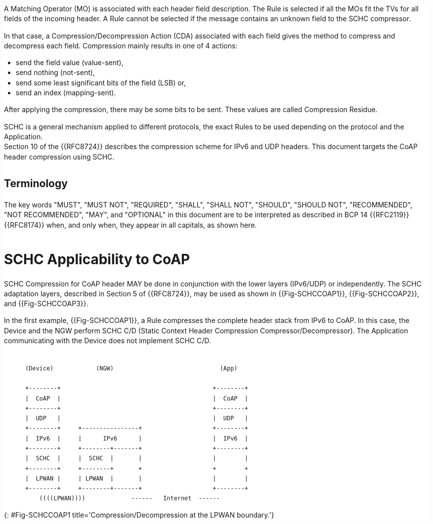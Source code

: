 A Matching Operator (MO) is associated with each header field description. The Rule is selected if all the MOs fit the TVs for all fields of the incoming header.
A Rule cannot be selected if the message contains an unknown field to the SCHC compressor.

In that case, a Compression/Decompression Action (CDA) associated with each field gives the method to compress and decompress each field. 
Compression mainly results in one of 4 actions:

*  send the field value (value-sent), 
*  send nothing (not-sent), 
*  send some least significant bits of the field (LSB) or, 
*  send an index (mapping-sent).

After applying the compression, there may be some bits to be sent.
These values are called Compression Residue.


SCHC is a general mechanism applied to different protocols, the exact Rules to be used depending on the protocol and the Application.  
Section 10 of the {{RFC8724}} describes the compression scheme for IPv6 and UDP headers. This document targets the CoAP header compression using SCHC.

## Terminology

The key words "MUST", "MUST NOT", "REQUIRED", "SHALL", "SHALL NOT",
"SHOULD", "SHOULD NOT", "RECOMMENDED", "NOT RECOMMENDED", "MAY", and
"OPTIONAL" in this document are to be interpreted as described in BCP 14
{{RFC2119}}{{RFC8174}} when, and only when, they
appear in all capitals, as shown here.

# SCHC Applicability to CoAP 
 
SCHC Compression for CoAP header MAY be done in conjunction with the lower layers (IPv6/UDP) or independently. The SCHC adaptation layers, described in Section 5 of {{RFC8724}}, may be used as shown in {{Fig-SCHCCOAP1}}, {{Fig-SCHCCOAP2}}, and {{Fig-SCHCCOAP3}}.

In the first example, {{Fig-SCHCCOAP1}}, a Rule compresses the complete header stack from IPv6 to CoAP.  In this case, the Device and the NGW perform SCHC C/D (Static Context Header Compression Compressor/Decompressor).  The Application communicating with the Device does not implement SCHC C/D.


~~~~

      (Device)            (NGW)                              (App)

      +--------+                                           +--------+
      |  CoAP  |                                           |  CoAP  |
      +--------+                                           +--------+
      |  UDP   |                                           |  UDP   |
      +--------+     +----------------+                    +--------+
      |  IPv6  |     |      IPv6      |                    |  IPv6  |
      +--------+     +--------+-------+                    +--------+
      |  SCHC  |     |  SCHC  |       |                    |        |
      +--------+     +--------+       +                    +        +
      |  LPWAN |     | LPWAN  |       |                    |        |
      +--------+     +--------+-------+                    +--------+
          ((((LPWAN))))             ------   Internet  ------
~~~~
{: #Fig-SCHCCOAP1 title='Compression/Decompression at the LPWAN boundary.'}  
